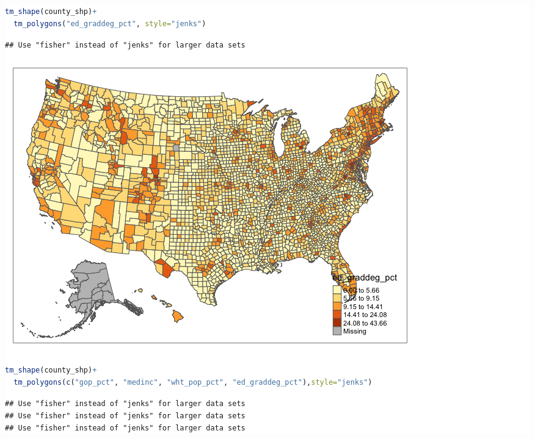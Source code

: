 ``` r
tm_shape(county_shp)+
  tm_polygons("ed_graddeg_pct", style="jenks")
```

    ## Use "fisher" instead of "jenks" for larger data sets

![](Lab-6_correlation-and-regression_files/figure-gfm/unnamed-chunk-4-4.png)

``` r
tm_shape(county_shp)+
  tm_polygons(c("gop_pct", "medinc", "wht_pop_pct", "ed_graddeg_pct"),style="jenks")
```

    ## Use "fisher" instead of "jenks" for larger data sets
    ## Use "fisher" instead of "jenks" for larger data sets
    ## Use "fisher" instead of "jenks" for larger data sets
